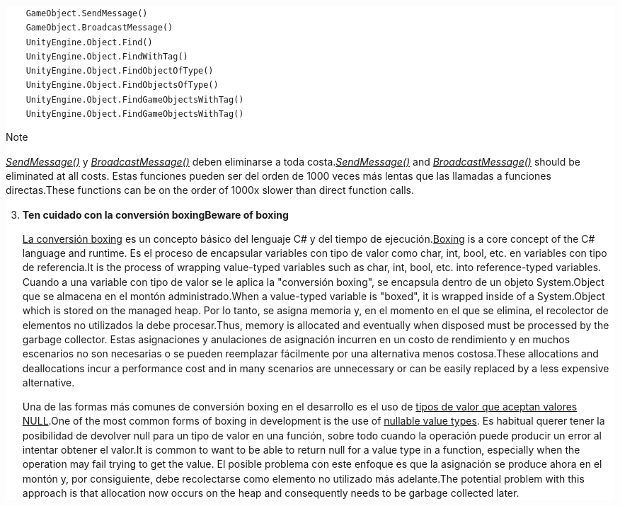         GameObject.SendMessage()
        GameObject.BroadcastMessage()
        UnityEngine.Object.Find()
        UnityEngine.Object.FindWithTag()
        UnityEngine.Object.FindObjectOfType()
        UnityEngine.Object.FindObjectsOfType()
        UnityEngine.Object.FindGameObjectsWithTag()
        UnityEngine.Object.FindGameObjectsWithTag()

>[!NOTE]
> <span data-ttu-id="b7f07-142">*[SendMessage()](https://docs.unity3d.com/ScriptReference/GameObject.SendMessage.html)* y *[BroadcastMessage()](https://docs.unity3d.com/ScriptReference/GameObject.BroadcastMessage.html)* deben eliminarse a toda costa.</span><span class="sxs-lookup"><span data-stu-id="b7f07-142">*[SendMessage()](https://docs.unity3d.com/ScriptReference/GameObject.SendMessage.html)* and *[BroadcastMessage()](https://docs.unity3d.com/ScriptReference/GameObject.BroadcastMessage.html)* should be eliminated at all costs.</span></span> <span data-ttu-id="b7f07-143">Estas funciones pueden ser del orden de 1000 veces más lentas que las llamadas a funciones directas.</span><span class="sxs-lookup"><span data-stu-id="b7f07-143">These functions can be on the order of 1000x slower than direct function calls.</span></span>

3) <span data-ttu-id="b7f07-144">**Ten cuidado con la conversión boxing**</span><span class="sxs-lookup"><span data-stu-id="b7f07-144">**Beware of boxing**</span></span>

    <span data-ttu-id="b7f07-145">[La conversión boxing](https://docs.microsoft.com/dotnet/csharp/programming-guide/types/boxing-and-unboxing) es un concepto básico del lenguaje C# y del tiempo de ejecución.</span><span class="sxs-lookup"><span data-stu-id="b7f07-145">[Boxing](https://docs.microsoft.com/dotnet/csharp/programming-guide/types/boxing-and-unboxing) is a core concept of the C# language and runtime.</span></span> <span data-ttu-id="b7f07-146">Es el proceso de encapsular variables con tipo de valor como char, int, bool, etc. en variables con tipo de referencia.</span><span class="sxs-lookup"><span data-stu-id="b7f07-146">It is the process of wrapping value-typed variables such as char, int, bool, etc. into reference-typed variables.</span></span> <span data-ttu-id="b7f07-147">Cuando a una variable con tipo de valor se le aplica la "conversión boxing", se encapsula dentro de un objeto System.Object que se almacena en el montón administrado.</span><span class="sxs-lookup"><span data-stu-id="b7f07-147">When a value-typed variable is "boxed", it is wrapped inside of a System.Object which is stored on the managed heap.</span></span> <span data-ttu-id="b7f07-148">Por lo tanto, se asigna memoria y, en el momento en el que se elimina, el recolector de elementos no utilizados la debe procesar.</span><span class="sxs-lookup"><span data-stu-id="b7f07-148">Thus, memory is allocated and eventually when disposed must be processed by the garbage collector.</span></span> <span data-ttu-id="b7f07-149">Estas asignaciones y anulaciones de asignación incurren en un costo de rendimiento y en muchos escenarios no son necesarias o se pueden reemplazar fácilmente por una alternativa menos costosa.</span><span class="sxs-lookup"><span data-stu-id="b7f07-149">These allocations and deallocations incur a performance cost and in many scenarios are unnecessary or can be easily replaced by a less expensive alternative.</span></span>

    <span data-ttu-id="b7f07-150">Una de las formas más comunes de conversión boxing en el desarrollo es el uso de [tipos de valor que aceptan valores NULL](https://docs.microsoft.com//dotnet/csharp/programming-guide/nullable-types/).</span><span class="sxs-lookup"><span data-stu-id="b7f07-150">One of the most common forms of boxing in development is the use of [nullable value types](https://docs.microsoft.com//dotnet/csharp/programming-guide/nullable-types/).</span></span> <span data-ttu-id="b7f07-151">Es habitual querer tener la posibilidad de devolver null para un tipo de valor en una función, sobre todo cuando la operación puede producir un error al intentar obtener el valor.</span><span class="sxs-lookup"><span data-stu-id="b7f07-151">It is common to want to be able to return null for a value type in a function, especially when the operation may fail trying to get the value.</span></span> <span data-ttu-id="b7f07-152">El posible problema con este enfoque es que la asignación se produce ahora en el montón y, por consiguiente, debe recolectarse como elemento no utilizado más adelante.</span><span class="sxs-lookup"><span data-stu-id="b7f07-152">The potential problem with this approach is that allocation now occurs on the heap and consequently needs to be garbage collected later.</span></span>
